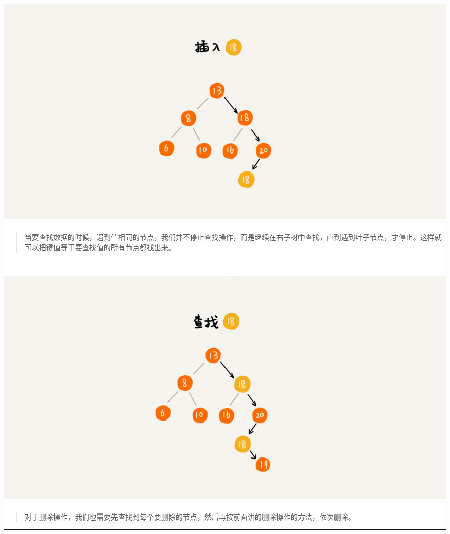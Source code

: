 ![](9.jpg)
---
> 当要查找数据的时候，遇到值相同的节点，我们并不停止查找操作，而是继续在右子树中查找，直到遇到叶子节点，才停止。这样就可以把键值等于要查找值的所有节点都找出来。
---
![](10.jpg)
---
> 对于删除操作，我们也需要先查找到每个要删除的节点，然后再按前面讲的删除操作的方法，依次删除。
---